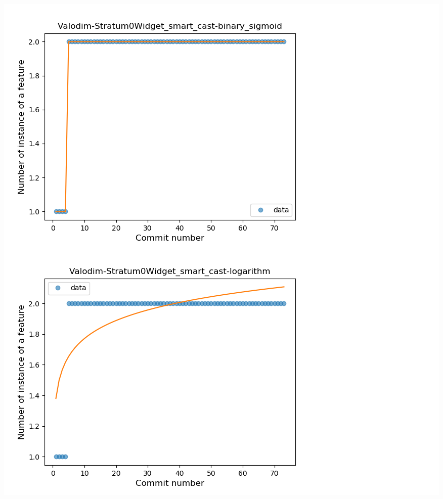 ![Valodim-Stratum0Widget T9](../plots/Valodim-Stratum0Widget_smart_cast_T9.png)
![Valodim-Stratum0Widget T6](../plots/Valodim-Stratum0Widget_smart_cast_T6.png)